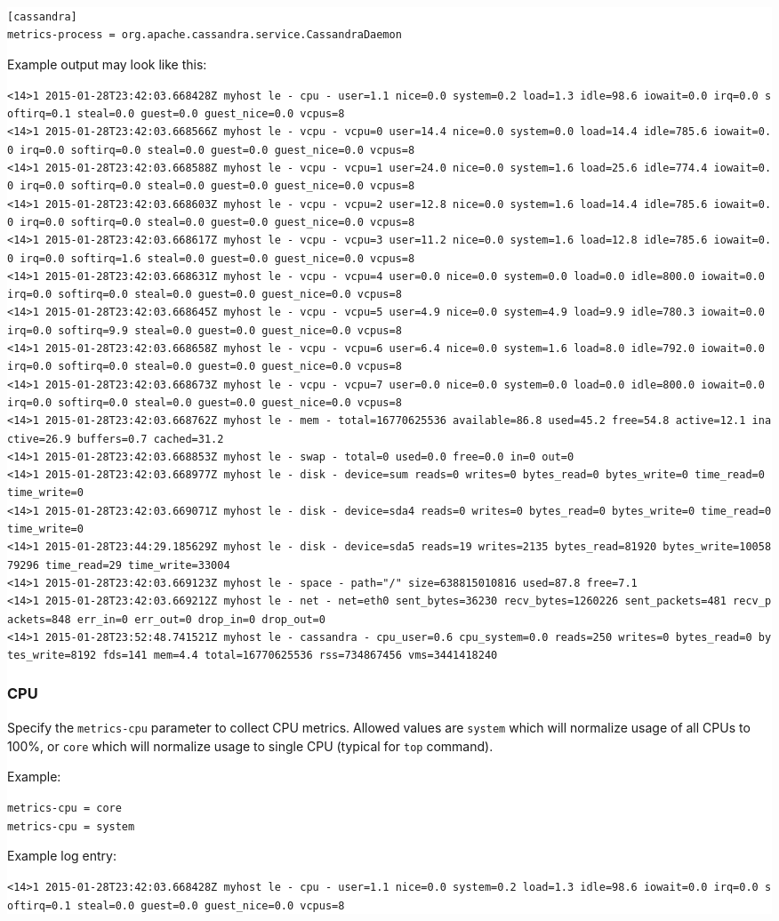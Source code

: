 	[cassandra]
	metrics-process = org.apache.cassandra.service.CassandraDaemon


Example output may look like this:

	<14>1 2015-01-28T23:42:03.668428Z myhost le - cpu - user=1.1 nice=0.0 system=0.2 load=1.3 idle=98.6 iowait=0.0 irq=0.0 softirq=0.1 steal=0.0 guest=0.0 guest_nice=0.0 vcpus=8
	<14>1 2015-01-28T23:42:03.668566Z myhost le - vcpu - vcpu=0 user=14.4 nice=0.0 system=0.0 load=14.4 idle=785.6 iowait=0.0 irq=0.0 softirq=0.0 steal=0.0 guest=0.0 guest_nice=0.0 vcpus=8
	<14>1 2015-01-28T23:42:03.668588Z myhost le - vcpu - vcpu=1 user=24.0 nice=0.0 system=1.6 load=25.6 idle=774.4 iowait=0.0 irq=0.0 softirq=0.0 steal=0.0 guest=0.0 guest_nice=0.0 vcpus=8
	<14>1 2015-01-28T23:42:03.668603Z myhost le - vcpu - vcpu=2 user=12.8 nice=0.0 system=1.6 load=14.4 idle=785.6 iowait=0.0 irq=0.0 softirq=0.0 steal=0.0 guest=0.0 guest_nice=0.0 vcpus=8
	<14>1 2015-01-28T23:42:03.668617Z myhost le - vcpu - vcpu=3 user=11.2 nice=0.0 system=1.6 load=12.8 idle=785.6 iowait=0.0 irq=0.0 softirq=1.6 steal=0.0 guest=0.0 guest_nice=0.0 vcpus=8
	<14>1 2015-01-28T23:42:03.668631Z myhost le - vcpu - vcpu=4 user=0.0 nice=0.0 system=0.0 load=0.0 idle=800.0 iowait=0.0 irq=0.0 softirq=0.0 steal=0.0 guest=0.0 guest_nice=0.0 vcpus=8
	<14>1 2015-01-28T23:42:03.668645Z myhost le - vcpu - vcpu=5 user=4.9 nice=0.0 system=4.9 load=9.9 idle=780.3 iowait=0.0 irq=0.0 softirq=9.9 steal=0.0 guest=0.0 guest_nice=0.0 vcpus=8
	<14>1 2015-01-28T23:42:03.668658Z myhost le - vcpu - vcpu=6 user=6.4 nice=0.0 system=1.6 load=8.0 idle=792.0 iowait=0.0 irq=0.0 softirq=0.0 steal=0.0 guest=0.0 guest_nice=0.0 vcpus=8
	<14>1 2015-01-28T23:42:03.668673Z myhost le - vcpu - vcpu=7 user=0.0 nice=0.0 system=0.0 load=0.0 idle=800.0 iowait=0.0 irq=0.0 softirq=0.0 steal=0.0 guest=0.0 guest_nice=0.0 vcpus=8
	<14>1 2015-01-28T23:42:03.668762Z myhost le - mem - total=16770625536 available=86.8 used=45.2 free=54.8 active=12.1 inactive=26.9 buffers=0.7 cached=31.2
	<14>1 2015-01-28T23:42:03.668853Z myhost le - swap - total=0 used=0.0 free=0.0 in=0 out=0
	<14>1 2015-01-28T23:42:03.668977Z myhost le - disk - device=sum reads=0 writes=0 bytes_read=0 bytes_write=0 time_read=0 time_write=0
	<14>1 2015-01-28T23:42:03.669071Z myhost le - disk - device=sda4 reads=0 writes=0 bytes_read=0 bytes_write=0 time_read=0 time_write=0
	<14>1 2015-01-28T23:44:29.185629Z myhost le - disk - device=sda5 reads=19 writes=2135 bytes_read=81920 bytes_write=1005879296 time_read=29 time_write=33004
	<14>1 2015-01-28T23:42:03.669123Z myhost le - space - path="/" size=638815010816 used=87.8 free=7.1
	<14>1 2015-01-28T23:42:03.669212Z myhost le - net - net=eth0 sent_bytes=36230 recv_bytes=1260226 sent_packets=481 recv_packets=848 err_in=0 err_out=0 drop_in=0 drop_out=0
	<14>1 2015-01-28T23:52:48.741521Z myhost le - cassandra - cpu_user=0.6 cpu_system=0.0 reads=250 writes=0 bytes_read=0 bytes_write=8192 fds=141 mem=4.4 total=16770625536 rss=734867456 vms=3441418240


### CPU

Specify the `metrics-cpu` parameter to collect CPU metrics. Allowed values are
`system` which will normalize usage of all CPUs to 100%, or `core` which will
normalize usage to single CPU (typical for `top` command).

Example:

	metrics-cpu = core
	metrics-cpu = system

Example log entry:

	<14>1 2015-01-28T23:42:03.668428Z myhost le - cpu - user=1.1 nice=0.0 system=0.2 load=1.3 idle=98.6 iowait=0.0 irq=0.0 softirq=0.1 steal=0.0 guest=0.0 guest_nice=0.0 vcpus=8
